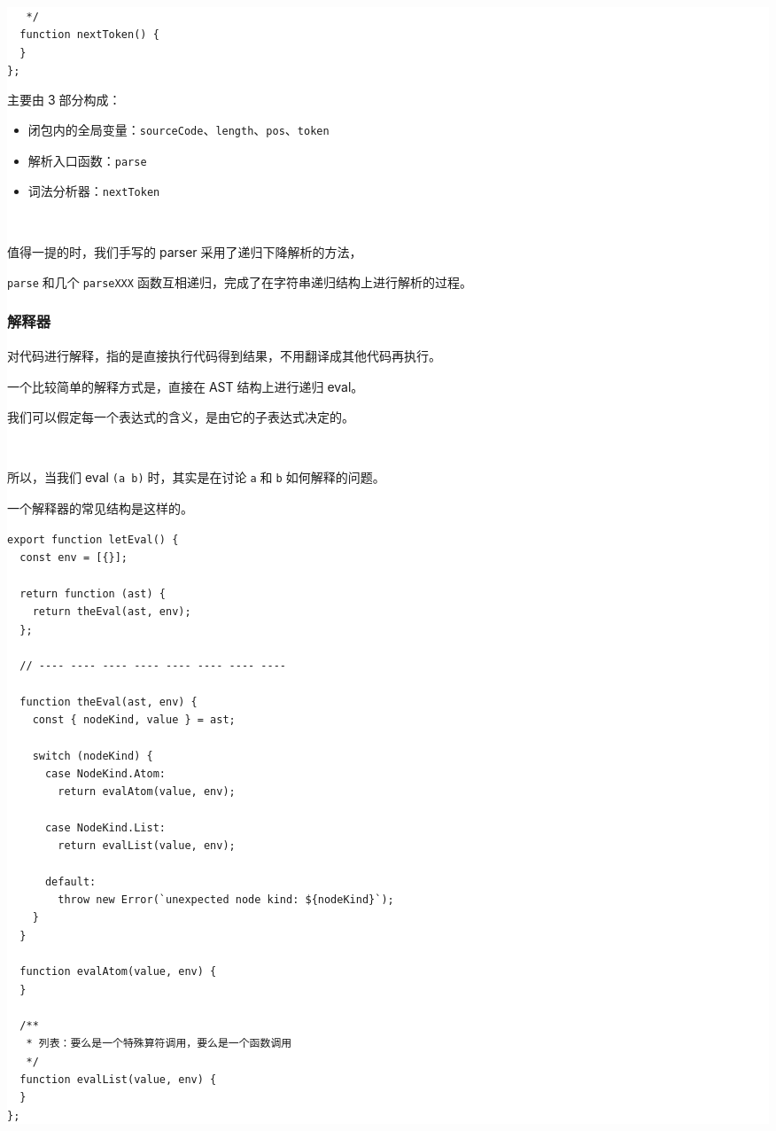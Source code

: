 ```
   */
  function nextToken() {    
  }
};
```

主要由 3 部分构成：

+ 闭包内的全局变量：`sourceCode`、`length`、`pos`、`token`

+ 解析入口函数：`parse`

+ 词法分析器：`nextToken`

<br/>

值得一提的时，我们手写的 parser 采用了递归下降解析的方法，

`parse` 和几个 `parseXXX` 函数互相递归，完成了在字符串递归结构上进行解析的过程。

### 解释器

对代码进行解释，指的是直接执行代码得到结果，不用翻译成其他代码再执行。

一个比较简单的解释方式是，直接在 AST 结构上进行递归 eval。

我们可以假定每一个表达式的含义，是由它的子表达式决定的。

<br/>

所以，当我们 eval `(a b)` 时，其实是在讨论 `a` 和 `b` 如何解释的问题。

一个解释器的常见结构是这样的。

```
export function letEval() {
  const env = [{}];

  return function (ast) {
    return theEval(ast, env);
  };

  // ---- ---- ---- ---- ---- ---- ---- ----

  function theEval(ast, env) {
    const { nodeKind, value } = ast;

    switch (nodeKind) {
      case NodeKind.Atom:
        return evalAtom(value, env);

      case NodeKind.List:
        return evalList(value, env);

      default:
        throw new Error(`unexpected node kind: ${nodeKind}`);
    }
  }

  function evalAtom(value, env) {
  }

  /**
   * 列表：要么是一个特殊算符调用，要么是一个函数调用
   */
  function evalList(value, env) {
  }
};
```
